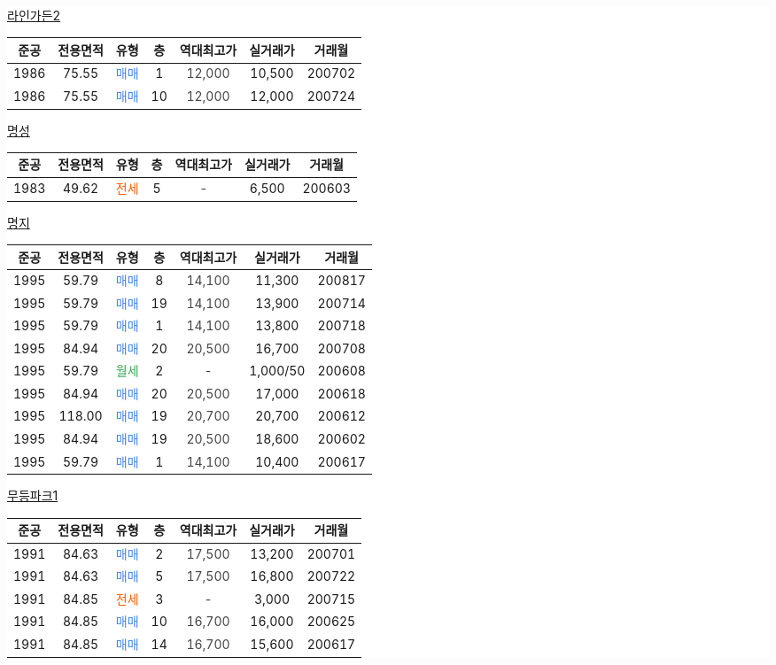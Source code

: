 [라인가든2](https://search.naver.com/search.naver?query=%EA%B4%91%EC%A3%BC%EA%B4%91%EC%97%AD%EC%8B%9C+%EB%82%A8%EA%B5%AC+%EC%A3%BC%EC%9B%94%EB%8F%99+%EB%9D%BC%EC%9D%B8%EA%B0%80%EB%93%A02)

|준공|전용면적|유형|층|역대최고가|실거래가|거래월|
|:---:|:---:|:---:|:---:|:---:|:---:|:---:|
|1986|75.55|<span style="color:#4285f3">매매</span>|1|<span style="color:#444444">12,000</span>|10,500|200702|
|1986|75.55|<span style="color:#4285f3">매매</span>|10|<span style="color:#444444">12,000</span>|12,000|200724|

[명성](https://search.naver.com/search.naver?query=%EA%B4%91%EC%A3%BC%EA%B4%91%EC%97%AD%EC%8B%9C+%EB%82%A8%EA%B5%AC+%EC%A3%BC%EC%9B%94%EB%8F%99+%EB%AA%85%EC%84%B1)

|준공|전용면적|유형|층|역대최고가|실거래가|거래월|
|:---:|:---:|:---:|:---:|:---:|:---:|:---:|
|1983|49.62|<span style="color:#ff5a00">전세</span>|5|<span style="color:#444444">-</span>|6,500|200603|

[명지](https://search.naver.com/search.naver?query=%EA%B4%91%EC%A3%BC%EA%B4%91%EC%97%AD%EC%8B%9C+%EB%82%A8%EA%B5%AC+%EC%A3%BC%EC%9B%94%EB%8F%99+%EB%AA%85%EC%A7%80)

|준공|전용면적|유형|층|역대최고가|실거래가|거래월|
|:---:|:---:|:---:|:---:|:---:|:---:|:---:|
|1995|59.79|<span style="color:#4285f3">매매</span>|8|<span style="color:#444444">14,100</span>|11,300|200817|
|1995|59.79|<span style="color:#4285f3">매매</span>|19|<span style="color:#444444">14,100</span>|13,900|200714|
|1995|59.79|<span style="color:#4285f3">매매</span>|1|<span style="color:#444444">14,100</span>|13,800|200718|
|1995|84.94|<span style="color:#4285f3">매매</span>|20|<span style="color:#444444">20,500</span>|16,700|200708|
|1995|59.79|<span style="color:#34a853">월세</span>|2|<span style="color:#444444">-</span>|1,000/50|200608|
|1995|84.94|<span style="color:#4285f3">매매</span>|20|<span style="color:#444444">20,500</span>|17,000|200618|
|1995|118.00|<span style="color:#4285f3">매매</span>|19|<span style="color:#444444">20,700</span>|20,700|200612|
|1995|84.94|<span style="color:#4285f3">매매</span>|19|<span style="color:#444444">20,500</span>|18,600|200602|
|1995|59.79|<span style="color:#4285f3">매매</span>|1|<span style="color:#444444">14,100</span>|10,400|200617|


<script async src="//pagead2.googlesyndication.com/pagead/js/adsbygoogle.js"></script>

<ins class="adsbygoogle"
     style="display:block"
     data-ad-client="ca-pub-2446590836940007"
     data-ad-slot="1659523306"
     data-ad-format="auto"
     data-full-width-responsive="true"></ins>
<script>
(adsbygoogle = window.adsbygoogle || []).push({});
</script>


[무등파크1](https://search.naver.com/search.naver?query=%EA%B4%91%EC%A3%BC%EA%B4%91%EC%97%AD%EC%8B%9C+%EB%82%A8%EA%B5%AC+%EC%A3%BC%EC%9B%94%EB%8F%99+%EB%AC%B4%EB%93%B1%ED%8C%8C%ED%81%AC1)

|준공|전용면적|유형|층|역대최고가|실거래가|거래월|
|:---:|:---:|:---:|:---:|:---:|:---:|:---:|
|1991|84.63|<span style="color:#4285f3">매매</span>|2|<span style="color:#444444">17,500</span>|13,200|200701|
|1991|84.63|<span style="color:#4285f3">매매</span>|5|<span style="color:#444444">17,500</span>|16,800|200722|
|1991|84.85|<span style="color:#ff5a00">전세</span>|3|<span style="color:#444444">-</span>|3,000|200715|
|1991|84.85|<span style="color:#4285f3">매매</span>|10|<span style="color:#444444">16,700</span>|16,000|200625|
|1991|84.85|<span style="color:#4285f3">매매</span>|14|<span style="color:#444444">16,700</span>|15,600|200617|
